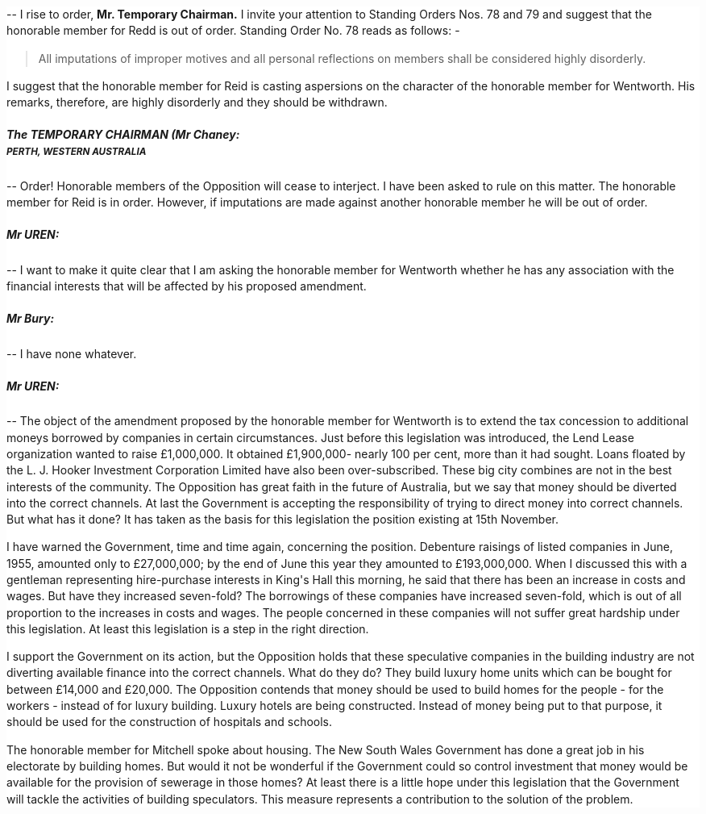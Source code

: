 -- I rise to order,  **Mr. Temporary Chairman.**  I invite your attention to Standing Orders Nos. 78 and 79 and suggest that the honorable member for Redd is out of order. Standing Order No. 78 reads as follows: - 

  >All imputations of improper motives and all personal reflections on members shall be considered highly disorderly. 

I suggest that the honorable member for Reid is casting aspersions on the character of the honorable member for Wentworth.  His  remarks, therefore, are highly disorderly and they should be withdrawn. 

##### The TEMPORARY CHAIRMAN (Mr Chaney:<br><small class="text-muted">PERTH, WESTERN AUSTRALIA</small>

--  Order! Honorable members of the Opposition will cease to interject. I have been asked to rule on this matter. The honorable member for Reid is in order. However, if imputations are made against another honorable member he will be out of order. 

##### Mr UREN:

--  I want to make it quite clear that I am asking the honorable member for Wentworth whether he has any association with the financial interests that will be affected by his proposed amendment. 

##### Mr Bury:

--  I have none whatever. 

##### Mr UREN:

-- The object of the amendment proposed by the honorable member for Wentworth is to extend the tax concession to additional moneys borrowed by companies in certain circumstances. Just before this legislation was introduced, the Lend Lease organization wanted to raise £1,000,000. It obtained £1,900,000- nearly 100 per cent, more than it had sought. Loans floated by the L. J. Hooker Investment Corporation Limited have also been over-subscribed. These big city combines are not in the best interests of the community. The Opposition has great faith in the future of Australia, but we say that money should be diverted into the correct channels. At last the Government is accepting the responsibility of trying to direct money into correct channels. But what has it done? It has taken as the basis for this legislation the position existing at 15th November. 

I have warned the Government, time and time again, concerning the position. Debenture raisings of listed companies in June, 1955, amounted only to £27,000,000; by the end of June this year they amounted to £193,000,000. When I discussed this with a gentleman representing hire-purchase interests in King's Hall this morning, he said that there has been an increase in costs and wages. But have they increased seven-fold? The borrowings of these companies have increased seven-fold, which is out of all proportion to the increases in costs and wages. The people concerned in these companies will not suffer great hardship under this legislation. At least this legislation is a step in the right direction. 

I support the Government on its action, but the Opposition holds that these speculative companies in the building industry are not diverting available finance into the correct channels. What do they do? They build luxury home units which can be bought for between £14,000 and £20,000. The Opposition contends that money should be used to build homes for the people - for the workers - instead of for luxury building. Luxury hotels are being constructed. Instead of money being put to that purpose, it should be used for the construction of hospitals and schools. 

The honorable member for Mitchell spoke about housing. The New South Wales Government has done a great job in his electorate by building homes. But would it not be wonderful if the Government could so control investment that money would be available for the provision of sewerage in those homes? At least there is a little hope under this legislation that the Government will tackle the activities of building speculators. This measure represents a contribution to the solution of the problem. 
